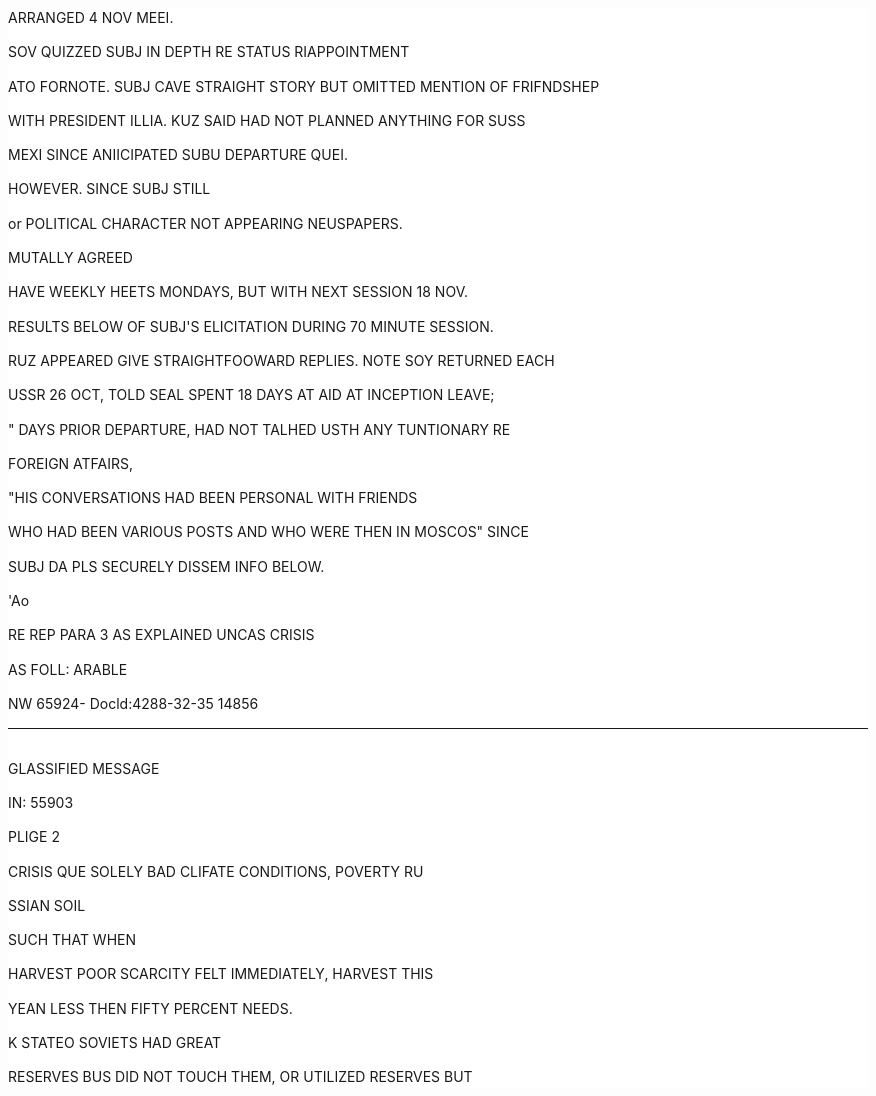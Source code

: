 ARRANGED 4 NOV MEEI.

SOV QUIZZED SUBJ IN DEPTH RE STATUS RIAPPOINTMENT

ATO FORNOTE. SUBJ CAVE STRAIGHT STORY BUT OMITTED MENTION OF FRIFNDSHEP

WITH PRESIDENT ILLIA. KUZ SAID HAD NOT PLANNED ANYTHING FOR SUSS

MEXI SINCE ANIICIPATED SUBU DEPARTURE QUEI.

HOWEVER. SINCE SUBJ STILL

or POLITICAL CHARACTER NOT APPEARING NEUSPAPERS.

MUTALLY AGREED

HAVE WEEKLY HEETS MONDAYS, BUT WITH NEXT SESSION 18 NOV.

RESULTS BELOW OF SUBJ'S ELICITATION DURING 70 MINUTE SESSION.

RUZ APPEARED GIVE STRAIGHTFOOWARD REPLIES. NOTE SOY RETURNED EACH

USSR 26 OCT, TOLD SEAL SPENT 18 DAYS AT AID AT INCEPTION LEAVE;

" DAYS PRIOR DEPARTURE, HAD NOT TALHED USTH ANY TUNTIONARY RE

FOREIGN ATFAIRS,

"HIS CONVERSATIONS HAD BEEN PERSONAL WITH FRIENDS

WHO HAD BEEN VARIOUS POSTS AND WHO WERE THEN IN MOSCOS" SINCE

SUBJ DA PLS SECURELY DISSEM INFO BELOW.

'Ao

RE REP PARA 3 AS EXPLAINED UNCAS CRISIS

AS FOLL: ARABLE

NW 65924- Docld:4288-32-35
14856

---

##
GLASSIFIED MESSAGE

IN: 55903

PLIGE 2

CRISIS QUE SOLELY BAD CLIFATE CONDITIONS, POVERTY RU

SSIAN SOIL

SUCH THAT WHEN

HARVEST POOR SCARCITY FELT IMMEDIATELY, HARVEST THIS

YEAN LESS THEN FIFTY PERCENT NEEDS.

K STATEO SOVIETS HAD GREAT

RESERVES BUS DID NOT TOUCH THEM, OR UTILIZED RESERVES BUT
